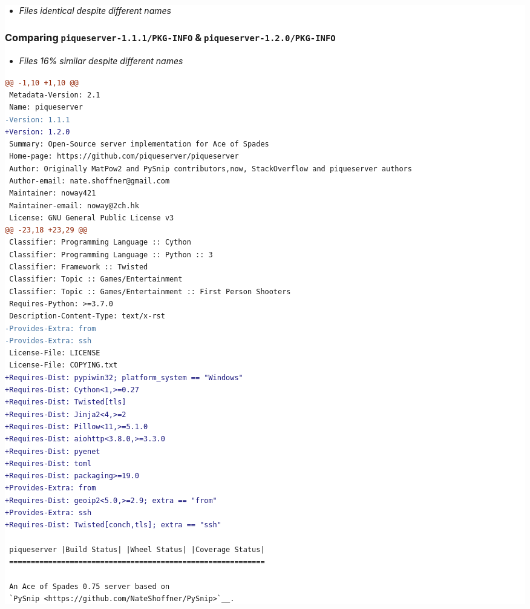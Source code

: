  * *Files identical despite different names*

### Comparing `piqueserver-1.1.1/PKG-INFO` & `piqueserver-1.2.0/PKG-INFO`

 * *Files 16% similar despite different names*

```diff
@@ -1,10 +1,10 @@
 Metadata-Version: 2.1
 Name: piqueserver
-Version: 1.1.1
+Version: 1.2.0
 Summary: Open-Source server implementation for Ace of Spades 
 Home-page: https://github.com/piqueserver/piqueserver
 Author: Originally MatPow2 and PySnip contributors,now, StackOverflow and piqueserver authors
 Author-email: nate.shoffner@gmail.com
 Maintainer: noway421
 Maintainer-email: noway@2ch.hk
 License: GNU General Public License v3
@@ -23,18 +23,29 @@
 Classifier: Programming Language :: Cython
 Classifier: Programming Language :: Python :: 3
 Classifier: Framework :: Twisted
 Classifier: Topic :: Games/Entertainment
 Classifier: Topic :: Games/Entertainment :: First Person Shooters
 Requires-Python: >=3.7.0
 Description-Content-Type: text/x-rst
-Provides-Extra: from
-Provides-Extra: ssh
 License-File: LICENSE
 License-File: COPYING.txt
+Requires-Dist: pypiwin32; platform_system == "Windows"
+Requires-Dist: Cython<1,>=0.27
+Requires-Dist: Twisted[tls]
+Requires-Dist: Jinja2<4,>=2
+Requires-Dist: Pillow<11,>=5.1.0
+Requires-Dist: aiohttp<3.8.0,>=3.3.0
+Requires-Dist: pyenet
+Requires-Dist: toml
+Requires-Dist: packaging>=19.0
+Provides-Extra: from
+Requires-Dist: geoip2<5.0,>=2.9; extra == "from"
+Provides-Extra: ssh
+Requires-Dist: Twisted[conch,tls]; extra == "ssh"
 
 piqueserver |Build Status| |Wheel Status| |Coverage Status|
 ===========================================================
 
 An Ace of Spades 0.75 server based on
 `PySnip <https://github.com/NateShoffner/PySnip>`__.
```
